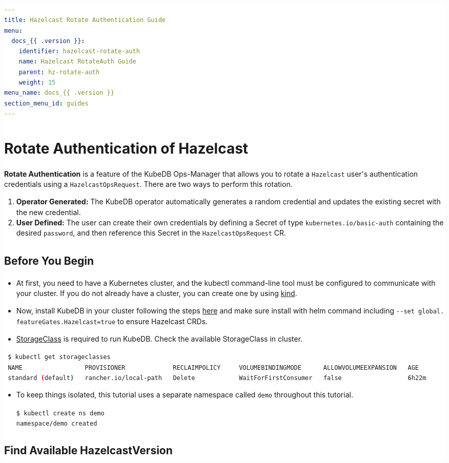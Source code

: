 ```yaml
---
title: Hazelcast Rotate Authentication Guide
menu:
  docs_{{ .version }}:
    identifier: hazelcast-rotate-auth
    name: Hazelcast RotateAuth Guide
    parent: hz-rotate-auth
    weight: 15
menu_name: docs_{{ .version }}
section_menu_id: guides
---
```

# Rotate Authentication of Hazelcast
**Rotate Authentication** is a feature of the KubeDB Ops-Manager that allows you to rotate a `Hazelcast` user's authentication credentials using a `HazelcastOpsRequest`. There are two ways to perform this rotation.

1. **Operator Generated:** The KubeDB operator automatically generates a random credential and updates the existing secret with the new credential.
2. **User Defined:** The user can create their own credentials by defining a Secret of type
   `kubernetes.io/basic-auth` containing the desired `password`, and then reference this Secret in the
   `HazelcastOpsRequest` CR.

## Before You Begin

- At first, you need to have a Kubernetes cluster, and the kubectl command-line tool must be configured to communicate with your cluster. If you do not already have a cluster, you can create one by using [kind](https://kind.sigs.k8s.io/docs/user/quick-start/).

- Now, install KubeDB in your cluster following the steps [here](/docs/setup/README.md) and make sure install with helm command including `--set global.featureGates.Hazelcast=true` to ensure Hazelcast CRDs.

- [StorageClass](https://kubernetes.io/docs/concepts/storage/storage-classes/) is required to run KubeDB. Check the available StorageClass in cluster.

 ```bash
  $ kubectl get storageclasses
  NAME                 PROVISIONER             RECLAIMPOLICY     VOLUMEBINDINGMODE      ALLOWVOLUMEEXPANSION   AGE
  standard (default)   rancher.io/local-path   Delete            WaitForFirstConsumer   false                  6h22m
  ```

- To keep things isolated, this tutorial uses a separate namespace called `demo` throughout this tutorial.

  ```bash
  $ kubectl create ns demo
  namespace/demo created
  ```
## Find Available HazelcastVersion
